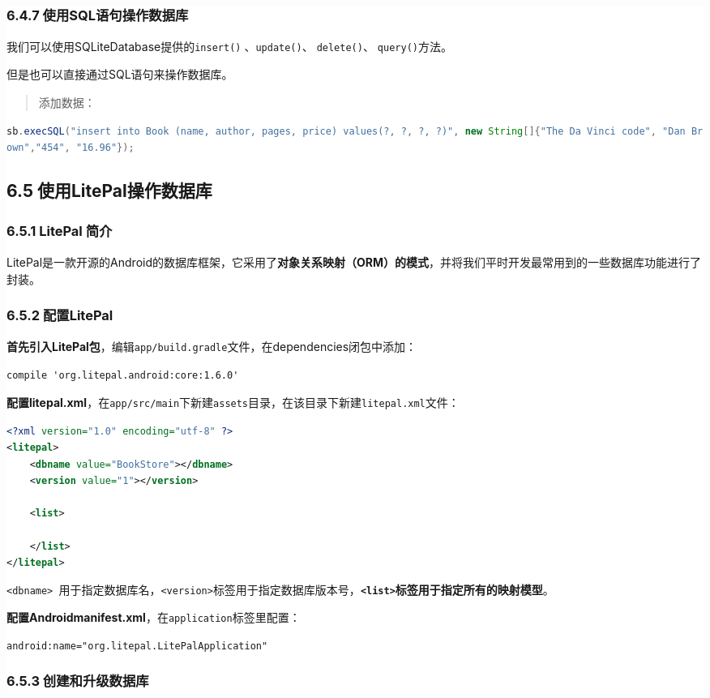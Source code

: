 
### 6.4.7 使用SQL语句操作数据库

我们可以使用SQLiteDatabase提供的`insert()` 、`update()`、 `delete()`、 `query()`方法。

但是也可以直接通过SQL语句来操作数据库。

>    添加数据：

```java
sb.execSQL("insert into Book (name, author, pages, price) values(?, ?, ?, ?)", new String[]{"The Da Vinci code", "Dan Brown","454", "16.96"});
```



## 6.5 使用LitePal操作数据库 



### 6.5.1 LitePal 简介

LitePal是一款开源的Android的数据库框架，它采用了**对象关系映射（ORM）的模式**，并将我们平时开发最常用到的一些数据库功能进行了封装。



### 6.5.2 配置LitePal

**首先引入LitePal包**，编辑`app/build.gradle`文件，在dependencies闭包中添加：

```
compile 'org.litepal.android:core:1.6.0'
```

 **配置litepal.xml**，在`app/src/main`下新建`assets`目录，在该目录下新建`litepal.xml`文件：

```xml
<?xml version="1.0" encoding="utf-8" ?>
<litepal>
    <dbname value="BookStore"></dbname>
    <version value="1"></version>

    <list>

    </list>
</litepal>
```

`<dbname> `用于指定数据库名，`<version>`标签用于指定数据库版本号，**`<list>`标签用于指定所有的映射模型**。

**配置Androidmanifest.xml**，在`application`标签里配置：

```xml
android:name="org.litepal.LitePalApplication"
```



### 6.5.3 创建和升级数据库

